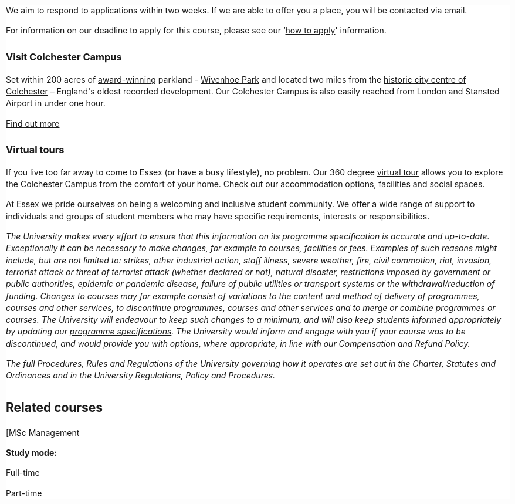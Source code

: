 We aim to respond to applications within two weeks. If we are able to offer you a place, you will be contacted via email.

For information on our deadline to apply for this course, please see our ‘[how to apply](https://www.essex.ac.uk/postgraduate/masters/applying-to-essex)' information.

### Visit Colchester Campus

Set within 200 acres of [award-winning](https://www.essex.ac.uk/news/2022/07/26/green-flag-2022) parkland - [Wivenhoe Park](https://www.essex.ac.uk/wivenhoe-park) and located two miles from the [historic city centre of Colchester](https://www.essex.ac.uk/life/colchester-campus/local-area) – England's oldest recorded development. Our Colchester Campus is also easily reached from London and Stansted Airport in under one hour.

[Find out more](https://www.essex.ac.uk/life/colchester-campus)

### Virtual tours

If you live too far away to come to Essex (or have a busy lifestyle), no problem. Our 360 degree [virtual tour](https://www1.essex.ac.uk/virtual-tours/colchester) allows you to explore the Colchester Campus from the comfort of your home. Check out our accommodation options, facilities and social spaces.

At Essex we pride ourselves on being a welcoming and inclusive student community. We offer a [wide range of support](https://www.essex.ac.uk/student/equality-and-diversity) to individuals and groups of student members who may have specific requirements, interests or responsibilities.

*The University makes every effort to ensure that this information on its programme specification is accurate and up-to-date. Exceptionally it can be necessary to make changes, for example to courses, facilities or fees. Examples of such reasons might include, but are not limited to: strikes, other industrial action, staff illness, severe weather, fire, civil commotion, riot, invasion, terrorist attack or threat of terrorist attack (whether declared or not), natural disaster, restrictions imposed by government or public authorities, epidemic or pandemic disease, failure of public utilities or transport systems or the withdrawal/reduction of funding. Changes to courses may for example consist of variations to the content and method of delivery of programmes, courses and other services, to discontinue programmes, courses and other services and to merge or combine programmes or courses. The University will endeavour to keep such changes to a minimum, and will also keep students informed appropriately by updating our [programme specifications](http://www.essex.ac.uk/programmespecs/). The University would inform and engage with you if your course was to be discontinued, and would provide you with options, where appropriate, in line with our Compensation and Refund Policy.*

*The full Procedures, Rules and Regulations of the University governing how it operates are set out in the Charter, Statutes and
Ordinances and in the University Regulations, Policy and Procedures.*

## Related courses

[MSc Management

**Study mode:**

Full-time

Part-time
